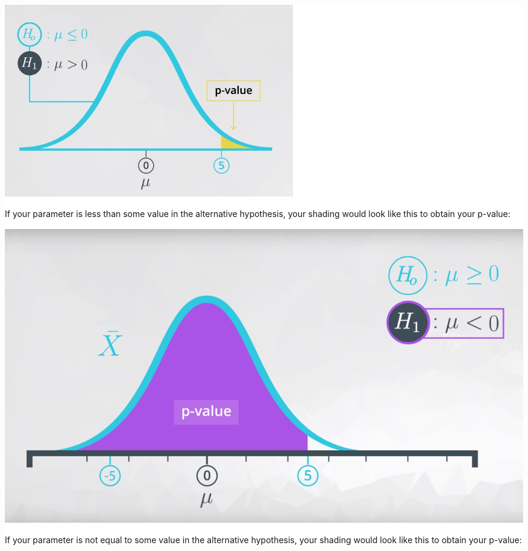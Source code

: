 ![alt text](p_value1.png)

If your parameter is less than some value in the alternative hypothesis, your shading would look like this to obtain your p-value:

![alt text](p_value2.png)

If your parameter is not equal to some value in the alternative hypothesis, your shading would look like this to obtain your p-value:
